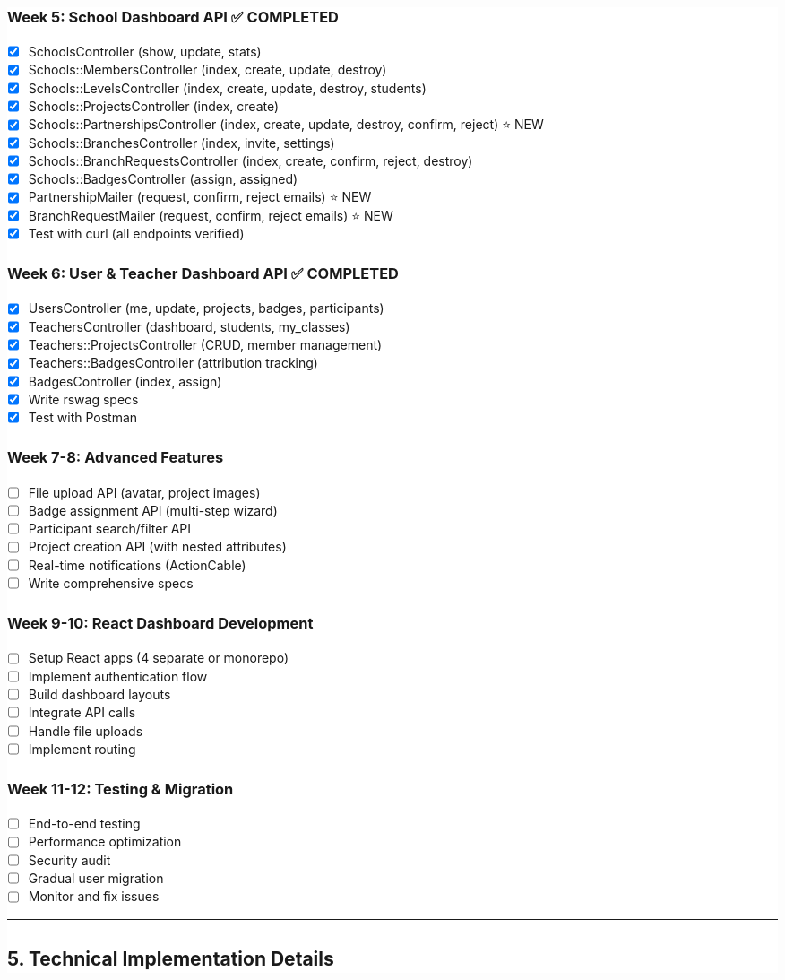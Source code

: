 ### Week 5: School Dashboard API ✅ COMPLETED
- [x] SchoolsController (show, update, stats)
- [x] Schools::MembersController (index, create, update, destroy)
- [x] Schools::LevelsController (index, create, update, destroy, students)
- [x] Schools::ProjectsController (index, create)
- [x] Schools::PartnershipsController (index, create, update, destroy, confirm, reject) ⭐ NEW
- [x] Schools::BranchesController (index, invite, settings)
- [x] Schools::BranchRequestsController (index, create, confirm, reject, destroy)
- [x] Schools::BadgesController (assign, assigned)
- [x] PartnershipMailer (request, confirm, reject emails) ⭐ NEW
- [x] BranchRequestMailer (request, confirm, reject emails) ⭐ NEW
- [x] Test with curl (all endpoints verified)

### Week 6: User & Teacher Dashboard API ✅ COMPLETED
- [x] UsersController (me, update, projects, badges, participants)
- [x] TeachersController (dashboard, students, my_classes)
- [x] Teachers::ProjectsController (CRUD, member management)
- [x] Teachers::BadgesController (attribution tracking)
- [x] BadgesController (index, assign)
- [x] Write rswag specs
- [x] Test with Postman

### Week 7-8: Advanced Features
- [ ] File upload API (avatar, project images)
- [ ] Badge assignment API (multi-step wizard)
- [ ] Participant search/filter API
- [ ] Project creation API (with nested attributes)
- [ ] Real-time notifications (ActionCable)
- [ ] Write comprehensive specs

### Week 9-10: React Dashboard Development
- [ ] Setup React apps (4 separate or monorepo)
- [ ] Implement authentication flow
- [ ] Build dashboard layouts
- [ ] Integrate API calls
- [ ] Handle file uploads
- [ ] Implement routing

### Week 11-12: Testing & Migration
- [ ] End-to-end testing
- [ ] Performance optimization
- [ ] Security audit
- [ ] Gradual user migration
- [ ] Monitor and fix issues

---

## 5. Technical Implementation Details
